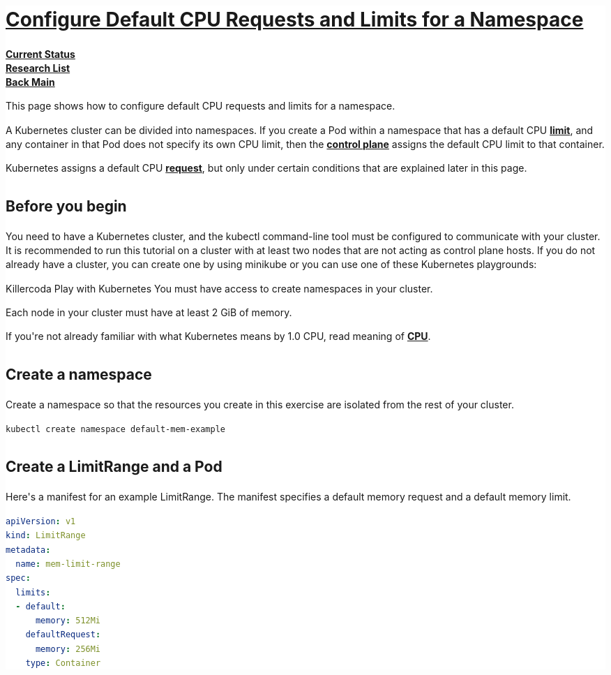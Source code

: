 # **[Configure Default CPU Requests and Limits for a Namespace](https://kubernetes.io/docs/tasks/administer-cluster/manage-resources/cpu-default-namespace/)**

**[Current Status](../../../../../development/status/weekly/current_status.md)**\
**[Research List](../../../../research_list.md)**\
**[Back Main](../../../../../README.md)**

This page shows how to configure default CPU requests and limits for a namespace.

A Kubernetes cluster can be divided into namespaces. If you create a Pod within a namespace that has a default CPU **[limit](https://kubernetes.io/docs/concepts/configuration/manage-resources-containers/#requests-and-limits)**, and any container in that Pod does not specify its own CPU limit, then the **[control plane](https://kubernetes.io/docs/reference/glossary/?all=true#term-control-plane)** assigns the default CPU limit to that container.

Kubernetes assigns a default CPU **[request](https://kubernetes.io/docs/concepts/configuration/manage-resources-containers/#requests-and-limits)**, but only under certain conditions that are explained later in this page.

## Before you begin

You need to have a Kubernetes cluster, and the kubectl command-line tool must be configured to communicate with your cluster. It is recommended to run this tutorial on a cluster with at least two nodes that are not acting as control plane hosts. If you do not already have a cluster, you can create one by using minikube or you can use one of these Kubernetes playgrounds:

Killercoda
Play with Kubernetes
You must have access to create namespaces in your cluster.

Each node in your cluster must have at least 2 GiB of memory.

If you're not already familiar with what Kubernetes means by 1.0 CPU, read meaning of **[CPU](https://kubernetes.io/docs/concepts/configuration/manage-resources-containers/#meaning-of-cpu)**.

## Create a namespace

Create a namespace so that the resources you create in this exercise are isolated from the rest of your cluster.

```bash
kubectl create namespace default-mem-example
```

## Create a LimitRange and a Pod

Here's a manifest for an example LimitRange. The manifest specifies a default memory request and a default memory limit.

```yaml
apiVersion: v1
kind: LimitRange
metadata:
  name: mem-limit-range
spec:
  limits:
  - default:
      memory: 512Mi
    defaultRequest:
      memory: 256Mi
    type: Container
```
